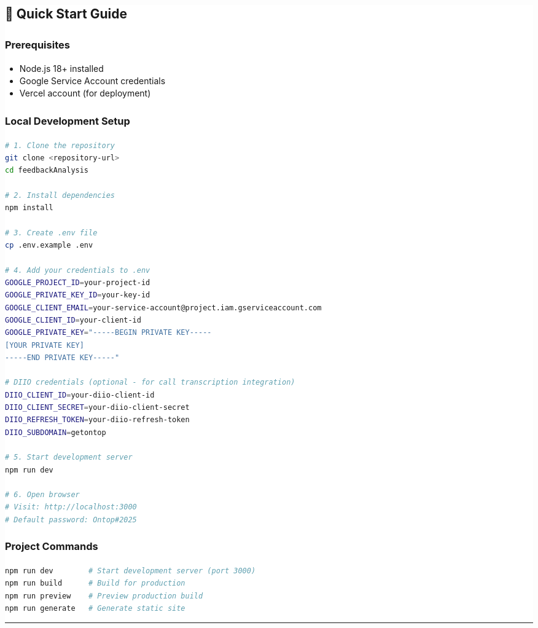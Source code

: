 
## 🚀 Quick Start Guide

### Prerequisites

- Node.js 18+ installed
- Google Service Account credentials
- Vercel account (for deployment)

### Local Development Setup

```bash
# 1. Clone the repository
git clone <repository-url>
cd feedbackAnalysis

# 2. Install dependencies
npm install

# 3. Create .env file
cp .env.example .env

# 4. Add your credentials to .env
GOOGLE_PROJECT_ID=your-project-id
GOOGLE_PRIVATE_KEY_ID=your-key-id
GOOGLE_CLIENT_EMAIL=your-service-account@project.iam.gserviceaccount.com
GOOGLE_CLIENT_ID=your-client-id
GOOGLE_PRIVATE_KEY="-----BEGIN PRIVATE KEY-----
[YOUR PRIVATE KEY]
-----END PRIVATE KEY-----"

# DIIO credentials (optional - for call transcription integration)
DIIO_CLIENT_ID=your-diio-client-id
DIIO_CLIENT_SECRET=your-diio-client-secret
DIIO_REFRESH_TOKEN=your-diio-refresh-token
DIIO_SUBDOMAIN=getontop

# 5. Start development server
npm run dev

# 6. Open browser
# Visit: http://localhost:3000
# Default password: Ontop#2025
```

### Project Commands

```bash
npm run dev        # Start development server (port 3000)
npm run build      # Build for production
npm run preview    # Preview production build
npm run generate   # Generate static site
```

---